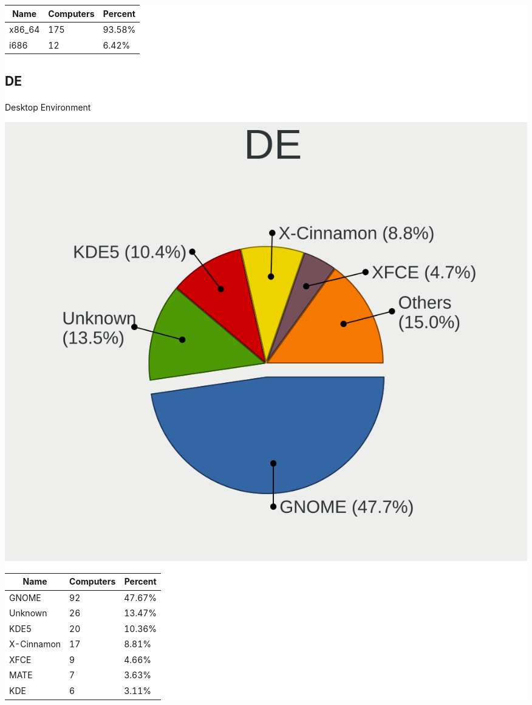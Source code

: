 
| Name   | Computers | Percent |
|--------|-----------|---------|
| x86_64 | 175       | 93.58%  |
| i686   | 12        | 6.42%   |

DE
--

Desktop Environment

![DE](./images/pie_chart/os_de.svg)


| Name       | Computers | Percent |
|------------|-----------|---------|
| GNOME      | 92        | 47.67%  |
| Unknown    | 26        | 13.47%  |
| KDE5       | 20        | 10.36%  |
| X-Cinnamon | 17        | 8.81%   |
| XFCE       | 9         | 4.66%   |
| MATE       | 7         | 3.63%   |
| KDE        | 6         | 3.11%   |